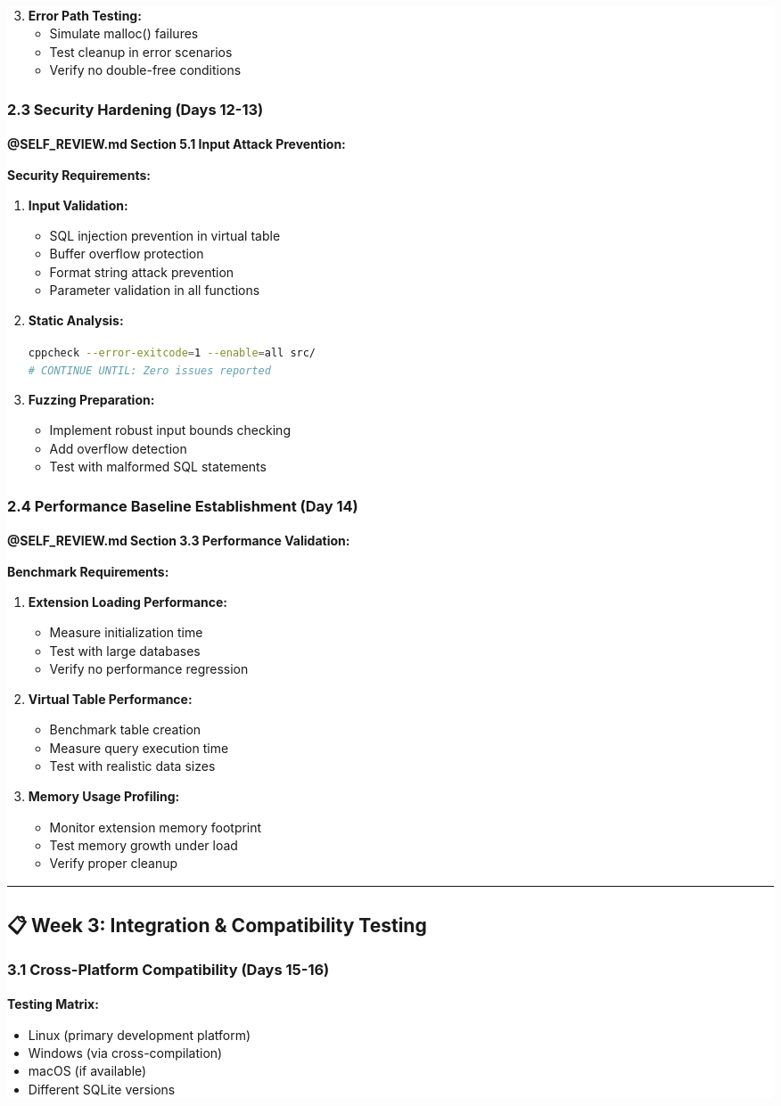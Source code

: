 3. **Error Path Testing:**
   - Simulate malloc() failures
   - Test cleanup in error scenarios
   - Verify no double-free conditions

### **2.3 Security Hardening (Days 12-13)**

**@SELF_REVIEW.md Section 5.1 Input Attack Prevention:**

**Security Requirements:**
1. **Input Validation:**
   - SQL injection prevention in virtual table
   - Buffer overflow protection
   - Format string attack prevention
   - Parameter validation in all functions

2. **Static Analysis:**
   ```bash
   cppcheck --error-exitcode=1 --enable=all src/
   # CONTINUE UNTIL: Zero issues reported
   ```

3. **Fuzzing Preparation:**
   - Implement robust input bounds checking
   - Add overflow detection
   - Test with malformed SQL statements

### **2.4 Performance Baseline Establishment (Day 14)**

**@SELF_REVIEW.md Section 3.3 Performance Validation:**

**Benchmark Requirements:**
1. **Extension Loading Performance:**
   - Measure initialization time
   - Test with large databases
   - Verify no performance regression

2. **Virtual Table Performance:**
   - Benchmark table creation
   - Measure query execution time
   - Test with realistic data sizes

3. **Memory Usage Profiling:**
   - Monitor extension memory footprint
   - Test memory growth under load
   - Verify proper cleanup

---

## 📋 **Week 3: Integration & Compatibility Testing**

### **3.1 Cross-Platform Compatibility (Days 15-16)**

**Testing Matrix:**
- Linux (primary development platform)
- Windows (via cross-compilation)
- macOS (if available)
- Different SQLite versions
